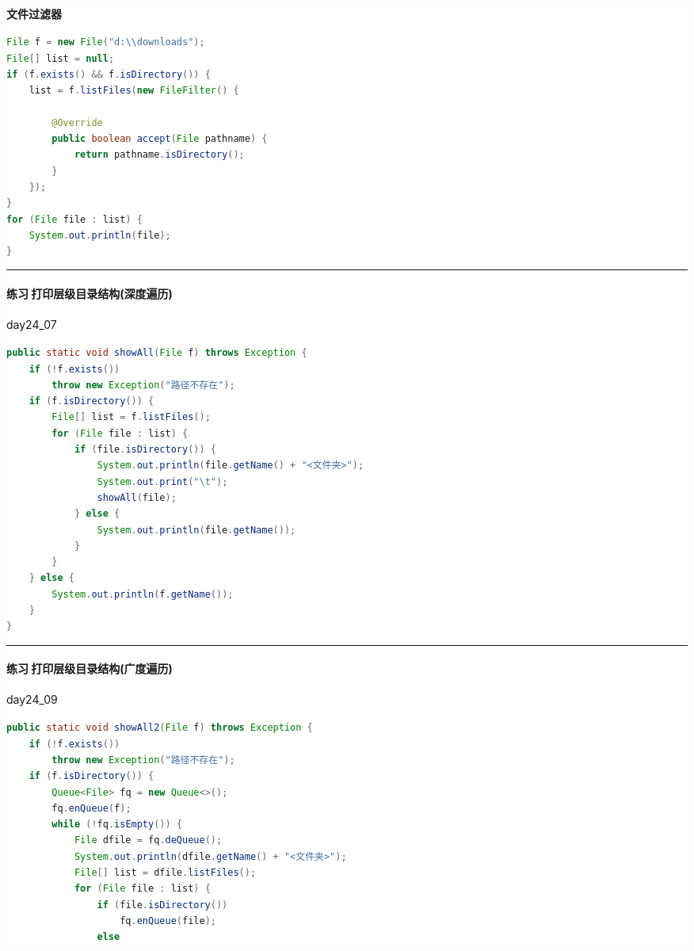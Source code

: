 **文件过滤器**

```java
File f = new File("d:\\downloads");
File[] list = null;
if (f.exists() && f.isDirectory()) {
	list = f.listFiles(new FileFilter() {
				
		@Override
		public boolean accept(File pathname) {
			return pathname.isDirectory();
		}
	});
}
for (File file : list) {
	System.out.println(file);
}
```

---

#### 练习 打印层级目录结构(深度遍历)

day24_07

```java
public static void showAll(File f) throws Exception {
	if (!f.exists())
		throw new Exception("路径不存在");
	if (f.isDirectory()) {
		File[] list = f.listFiles();
		for (File file : list) {
			if (file.isDirectory()) {
				System.out.println(file.getName() + "<文件夹>");
				System.out.print("\t");
				showAll(file);
			} else {
				System.out.println(file.getName());
			}
		}
	} else {
		System.out.println(f.getName());
	}
}
```

---

#### 练习 打印层级目录结构(广度遍历)

day24_09

```java
public static void showAll2(File f) throws Exception {
	if (!f.exists())
		throw new Exception("路径不存在");
	if (f.isDirectory()) {
		Queue<File> fq = new Queue<>();
		fq.enQueue(f);
		while (!fq.isEmpty()) {
			File dfile = fq.deQueue();
			System.out.println(dfile.getName() + "<文件夹>");
			File[] list = dfile.listFiles();
			for (File file : list) {
				if (file.isDirectory())
					fq.enQueue(file);
				else
```